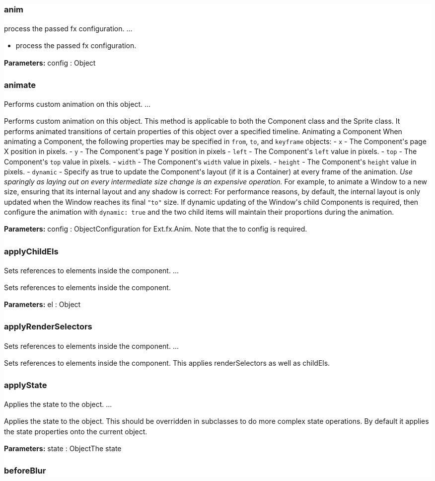 
### anim

process the passed fx configuration. ...

- process the passed fx configuration.

**Parameters:** config : Object


### animate

Performs custom animation on this object. ...

Performs custom animation on this object. This method is applicable to both the Component class and the Sprite class. It performs animated transitions of certain properties of this object over a specified timeline. Animating a Component When animating a Component, the following properties may be specified in `from`, `to`, and `keyframe` objects: - `x` - The Component's page X position in pixels. - `y` - The Component's page Y position in pixels - `left` - The Component's `left` value in pixels. - `top` - The Component's `top` value in pixels. - `width` - The Component's `width` value in pixels. - `height` - The Component's `height` value in pixels. - `dynamic` - Specify as true to update the Component's layout (if it is a Container) at every frame of the animation. *Use sparingly as laying out on every intermediate size change is an expensive operation.* For example, to animate a Window to a new size, ensuring that its internal layout and any shadow is correct: For performance reasons, by default, the internal layout is only updated when the Window reaches its final `"to"` size. If dynamic updating of the Window's child Components is required, then configure the animation with `dynamic: true` and the two child items will maintain their proportions during the animation.

**Parameters:** config : ObjectConfiguration for Ext.fx.Anim. Note that the to config is required.


### applyChildEls

Sets references to elements inside the component. ...

Sets references to elements inside the component.

**Parameters:** el : Object


### applyRenderSelectors

Sets references to elements inside the component. ...

Sets references to elements inside the component. This applies renderSelectors as well as childEls.


### applyState

Applies the state to the object. ...

Applies the state to the object. This should be overridden in subclasses to do more complex state operations. By default it applies the state properties onto the current object.

**Parameters:** state : ObjectThe state


### beforeBlur
